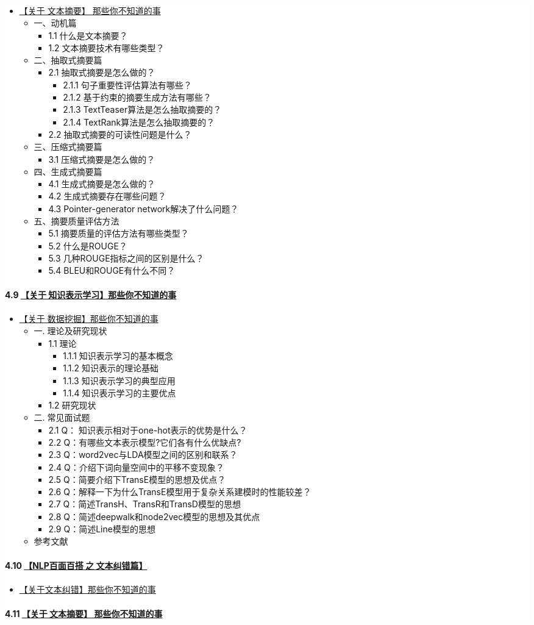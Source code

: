 - [【关于 文本摘要】 那些你不知道的事](https://articles.zsxq.com/id_8ndah4nf876w.html)
  - 一、动机篇
    - 1.1 什么是文本摘要？
    - 1.2 文本摘要技术有哪些类型？
  - 二、抽取式摘要篇
    - 2.1 抽取式摘要是怎么做的？
      - 2.1.1 句子重要性评估算法有哪些？
      - 2.1.2 基于约束的摘要生成方法有哪些？
      - 2.1.3 TextTeaser算法是怎么抽取摘要的？
      - 2.1.4 TextRank算法是怎么抽取摘要的？
    - 2.2 抽取式摘要的可读性问题是什么？
  - 三、压缩式摘要篇
    - 3.1 压缩式摘要是怎么做的？
  - 四、生成式摘要篇
    - 4.1 生成式摘要是怎么做的？
    - 4.2 生成式摘要存在哪些问题？
    - 4.3 Pointer-generator network解决了什么问题？
  - 五、摘要质量评估方法
    - 5.1 摘要质量的评估方法有哪些类型？
    - 5.2 什么是ROUGE？
    - 5.3 几种ROUGE指标之间的区别是什么？
    - 5.4 BLEU和ROUGE有什么不同？

#### 4.9 [【关于 知识表示学习】那些你不知道的事](NLPinterview/KnowledgeRepresentation/)

- [【关于 数据挖掘】那些你不知道的事](NLPinterview/KnowledgeRepresentation/)
  - 一. 理论及研究现状
    - 1.1 理论
      - 1.1.1 知识表示学习的基本概念
      - 1.1.2 知识表示的理论基础
      - 1.1.3 知识表示学习的典型应用
      - 1.1.4 知识表示学习的主要优点
    - 1.2 研究现状
  - 二. 常见面试题
    - 2.1 Q： 知识表示相对于one-hot表示的优势是什么？
    - 2.2 Q：有哪些文本表示模型?它们各有什么优缺点?
    - 2.3 Q：word2vec与LDA模型之间的区别和联系？
    - 2.4 Q：介绍下词向量空间中的平移不变现象？
    - 2.5 Q：简要介绍下TransE模型的思想及优点？
    - 2.6 Q：解释一下为什么TransE模型用于复杂关系建模时的性能较差？
    - 2.7 Q：简述TransH、TransR和TransD模型的思想
    - 2.8 Q：简述deepwalk和node2vec模型的思想及其优点
    - 2.9 Q：简述Line模型的思想
  - 参考文献
 

#### 4.10  [【NLP百面百搭 之 文本纠错篇】](https://articles.zsxq.com/id_2retvz8l0es7.html)

- [【关于文本纠错】那些你不知道的事](https://articles.zsxq.com/id_2retvz8l0es7.html)

#### 4.11 [【关于 文本摘要】 那些你不知道的事](https://articles.zsxq.com/id_8ndah4nf876w.html)
